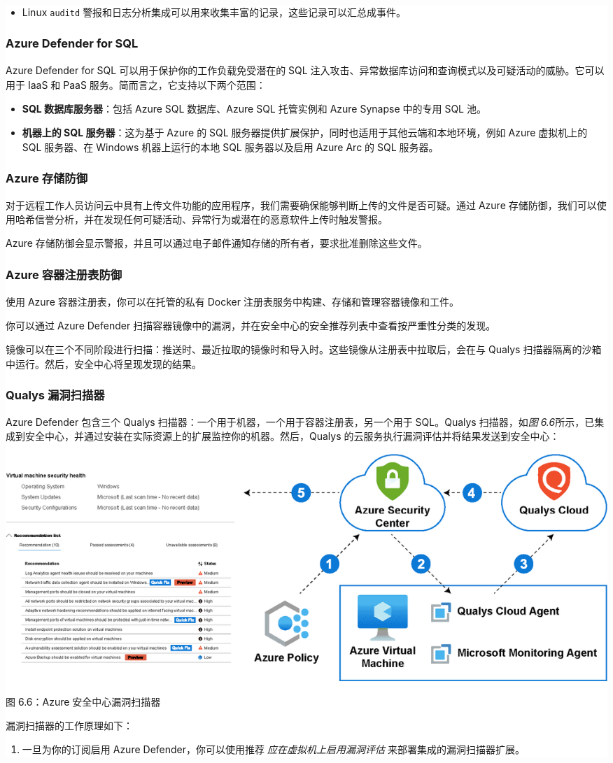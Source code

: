 +   Linux `auditd` 警报和日志分析集成可以用来收集丰富的记录，这些记录可以汇总成事件。

### Azure Defender for SQL

Azure Defender for SQL 可以用于保护你的工作负载免受潜在的 SQL 注入攻击、异常数据库访问和查询模式以及可疑活动的威胁。它可以用于 IaaS 和 PaaS 服务。简而言之，它支持以下两个范围：

+   **SQL 数据库服务器**：包括 Azure SQL 数据库、Azure SQL 托管实例和 Azure Synapse 中的专用 SQL 池。

+   **机器上的 SQL 服务器**：这为基于 Azure 的 SQL 服务器提供扩展保护，同时也适用于其他云端和本地环境，例如 Azure 虚拟机上的 SQL 服务器、在 Windows 机器上运行的本地 SQL 服务器以及启用 Azure Arc 的 SQL 服务器。

### Azure 存储防御

对于远程工作人员访问云中具有上传文件功能的应用程序，我们需要确保能够判断上传的文件是否可疑。通过 Azure 存储防御，我们可以使用哈希信誉分析，并在发现任何可疑活动、异常行为或潜在的恶意软件上传时触发警报。

Azure 存储防御会显示警报，并且可以通过电子邮件通知存储的所有者，要求批准删除这些文件。

### Azure 容器注册表防御

使用 Azure 容器注册表，你可以在托管的私有 Docker 注册表服务中构建、存储和管理容器镜像和工件。

你可以通过 Azure Defender 扫描容器镜像中的漏洞，并在安全中心的安全推荐列表中查看按严重性分类的发现。

镜像可以在三个不同阶段进行扫描：推送时、最近拉取的镜像时和导入时。这些镜像从注册表中拉取后，会在与 Qualys 扫描器隔离的沙箱中运行。然后，安全中心将呈现发现的结果。

### Qualys 漏洞扫描器

Azure Defender 包含三个 Qualys 扫描器：一个用于机器，一个用于容器注册表，另一个用于 SQL。Qualys 扫描器，如*图 6.6*所示，已集成到安全中心，并通过安装在实际资源上的扩展监控你的机器。然后，Qualys 的云服务执行漏洞评估并将结果发送到安全中心：

![Azure 安全中心漏洞扫描器](img/B17153_06_06.jpg)

图 6.6：Azure 安全中心漏洞扫描器

漏洞扫描器的工作原理如下：

1.  一旦为你的订阅启用 Azure Defender，你可以使用推荐 *应在虚拟机上启用漏洞评估* 来部署集成的漏洞扫描器扩展。
